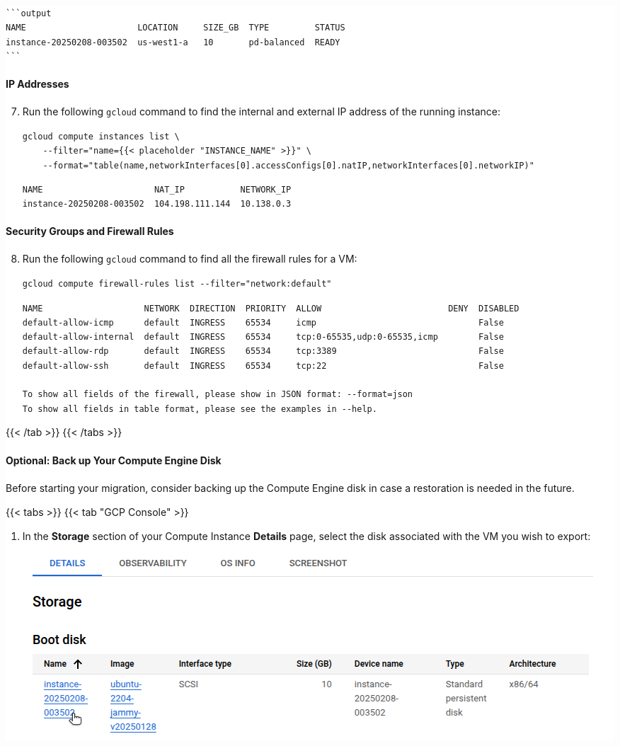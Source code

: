     ```output
    NAME                      LOCATION     SIZE_GB  TYPE         STATUS
    instance-20250208-003502  us-west1-a   10       pd-balanced  READY
    ```

#### IP Addresses

7.  Run the following `gcloud` command to find the internal and external IP address of the running instance:

    ```command
    gcloud compute instances list \
        --filter="name={{< placeholder "INSTANCE_NAME" >}}" \
        --format="table(name,networkInterfaces[0].accessConfigs[0].natIP,networkInterfaces[0].networkIP)"
    ```

    ```output
    NAME                      NAT_IP           NETWORK_IP
    instance-20250208-003502  104.198.111.144  10.138.0.3
    ```

####  Security Groups and Firewall Rules

8.  Run the following `gcloud` command to find all the firewall rules for a VM:

    ```command
    gcloud compute firewall-rules list --filter="network:default"
    ```

    ```output
    NAME                    NETWORK  DIRECTION  PRIORITY  ALLOW                         DENY  DISABLED
    default-allow-icmp      default  INGRESS    65534     icmp                                False
    default-allow-internal  default  INGRESS    65534     tcp:0-65535,udp:0-65535,icmp        False
    default-allow-rdp       default  INGRESS    65534     tcp:3389                            False
    default-allow-ssh       default  INGRESS    65534     tcp:22                              False

    To show all fields of the firewall, please show in JSON format: --format=json
    To show all fields in table format, please see the examples in --help.
    ```
{{< /tab >}}
{{< /tabs >}}

#### Optional: Back up Your Compute Engine Disk

Before starting your migration, consider backing up the Compute Engine disk in case a restoration is needed in the future.

{{< tabs >}}
{{< tab "GCP Console" >}}
1.  In the **Storage** section of your Compute Instance **Details** page, select the disk associated with the VM you wish to export:

    ![GCP storage section showing list of disks for the VM.](gcp-disk-list-select.png)
